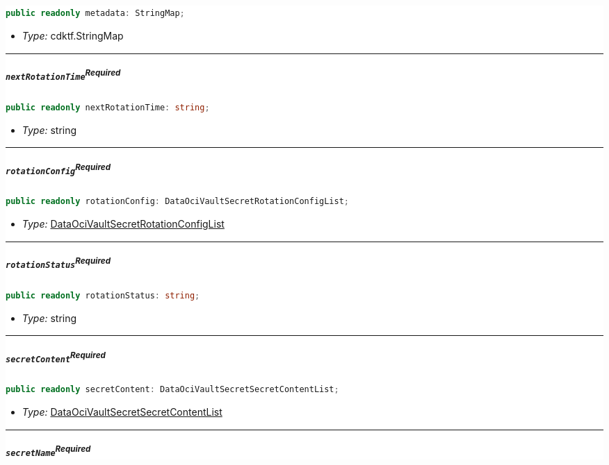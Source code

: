 ```typescript
public readonly metadata: StringMap;
```

- *Type:* cdktf.StringMap

---

##### `nextRotationTime`<sup>Required</sup> <a name="nextRotationTime" id="rhizo-co-terraform-provider-oci.dataOciVaultSecret.DataOciVaultSecret.property.nextRotationTime"></a>

```typescript
public readonly nextRotationTime: string;
```

- *Type:* string

---

##### `rotationConfig`<sup>Required</sup> <a name="rotationConfig" id="rhizo-co-terraform-provider-oci.dataOciVaultSecret.DataOciVaultSecret.property.rotationConfig"></a>

```typescript
public readonly rotationConfig: DataOciVaultSecretRotationConfigList;
```

- *Type:* <a href="#rhizo-co-terraform-provider-oci.dataOciVaultSecret.DataOciVaultSecretRotationConfigList">DataOciVaultSecretRotationConfigList</a>

---

##### `rotationStatus`<sup>Required</sup> <a name="rotationStatus" id="rhizo-co-terraform-provider-oci.dataOciVaultSecret.DataOciVaultSecret.property.rotationStatus"></a>

```typescript
public readonly rotationStatus: string;
```

- *Type:* string

---

##### `secretContent`<sup>Required</sup> <a name="secretContent" id="rhizo-co-terraform-provider-oci.dataOciVaultSecret.DataOciVaultSecret.property.secretContent"></a>

```typescript
public readonly secretContent: DataOciVaultSecretSecretContentList;
```

- *Type:* <a href="#rhizo-co-terraform-provider-oci.dataOciVaultSecret.DataOciVaultSecretSecretContentList">DataOciVaultSecretSecretContentList</a>

---

##### `secretName`<sup>Required</sup> <a name="secretName" id="rhizo-co-terraform-provider-oci.dataOciVaultSecret.DataOciVaultSecret.property.secretName"></a>
